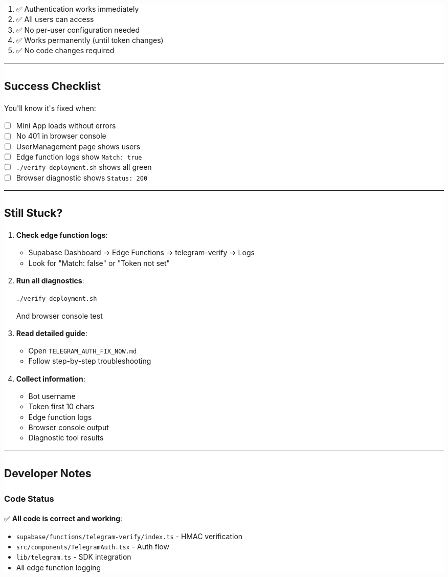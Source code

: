 1. ✅ Authentication works immediately
2. ✅ All users can access
3. ✅ No per-user configuration needed
4. ✅ Works permanently (until token changes)
5. ✅ No code changes required

---

## Success Checklist

You'll know it's fixed when:

- [ ] Mini App loads without errors
- [ ] No 401 in browser console
- [ ] UserManagement page shows users
- [ ] Edge function logs show `Match: true`
- [ ] `./verify-deployment.sh` shows all green
- [ ] Browser diagnostic shows `Status: 200`

---

## Still Stuck?

1. **Check edge function logs**:
   - Supabase Dashboard → Edge Functions → telegram-verify → Logs
   - Look for "Match: false" or "Token not set"

2. **Run all diagnostics**:
   ```bash
   ./verify-deployment.sh
   ```
   And browser console test

3. **Read detailed guide**:
   - Open `TELEGRAM_AUTH_FIX_NOW.md`
   - Follow step-by-step troubleshooting

4. **Collect information**:
   - Bot username
   - Token first 10 chars
   - Edge function logs
   - Browser console output
   - Diagnostic tool results

---

## Developer Notes

### Code Status

✅ **All code is correct and working**:
- `supabase/functions/telegram-verify/index.ts` - HMAC verification
- `src/components/TelegramAuth.tsx` - Auth flow
- `lib/telegram.ts` - SDK integration
- All edge function logging
